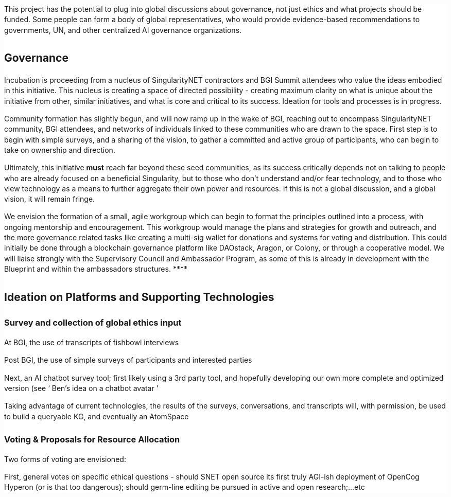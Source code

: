 This project has the potential to plug into global discussions about governance, not just ethics and what projects should be funded. Some people can form a body of global representatives, who would provide evidence-based recommendations to governments, UN, and other centralized AI governance organizations.

## Governance

Incubation is proceeding from a nucleus of SingularityNET contractors and BGI Summit attendees who value the ideas embodied in this initiative. This nucleus is creating a space of directed possibility - creating maximum clarity on what is unique about the initiative from other, similar initiatives, and what is core and critical to its success. Ideation for tools and processes is in progress.

Community formation has slightly begun, and will now ramp up in the wake of BGI, reaching out to encompass SingularityNET community, BGI attendees, and networks of individuals linked to these communities who are drawn to the space. First step is to begin with simple surveys, and a sharing of the vision, to gather a committed and active group of participants, who can begin to take on ownership and direction.

Ultimately, this initiative **must** reach far beyond these seed communities, as its success critically depends not on talking to people who are already focused on a beneficial Singularity, but to those who don’t understand and/or fear technology, and to those who view technology as a means to further aggregate their own power and resources. If this is not a global discussion, and a global vision, it will remain fringe.

We envision the formation of a small, agile workgroup which can begin to format the principles outlined into a process, with ongoing mentorship and encouragement. This workgroup would manage the plans and strategies for growth and outreach, and the more governance related tasks like creating a multi-sig wallet for donations and systems for voting and distribution. This could initially be done through a blockchain governance platform like DAOstack, Aragon, or Colony, or through a cooperative model. We will liaise strongly with the Supervisory Council and Ambassador Program, as some of this is already in development with the Blueprint and within the ambassadors structures. ****

## Ideation on Platforms and Supporting Technologies

### Survey and collection of global ethics input

At BGI, the use of transcripts of fishbowl interviews

Post BGI, the use of simple surveys of participants and interested parties

Next, an AI chatbot survey tool; first likely using a 3rd party tool, and hopefully developing our own more complete and optimized version (see ‘ Ben’s idea on a chatbot avatar ’

Taking advantage of current technologies, the results of the surveys, conversations, and transcripts will, with permission, be used to build a queryable KG, and eventually an AtomSpace

### Voting & Proposals for Resource Allocation

Two forms of voting are envisioned:

First, general votes on specific ethical questions - should SNET open source its first truly AGI-ish deployment of OpenCog Hyperon (or is that too dangerous); should germ-line editing be pursued in active and open research;...etc
